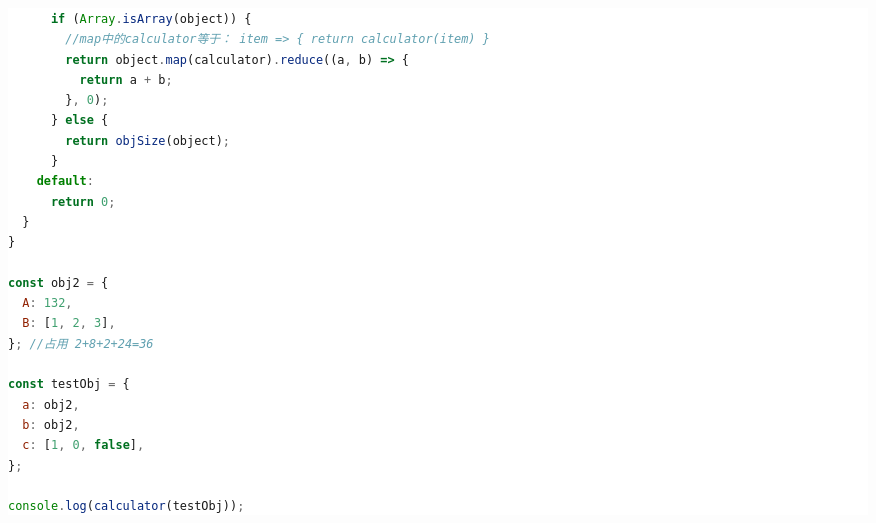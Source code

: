 ```js
      if (Array.isArray(object)) {
        //map中的calculator等于： item => { return calculator(item) }
        return object.map(calculator).reduce((a, b) => {
          return a + b;
        }, 0);
      } else {
        return objSize(object);
      }
    default:
      return 0;
  }
}

const obj2 = {
  A: 132,
  B: [1, 2, 3],
}; //占用 2+8+2+24=36

const testObj = {
  a: obj2,
  b: obj2,
  c: [1, 0, false],
};

console.log(calculator(testObj));
```


